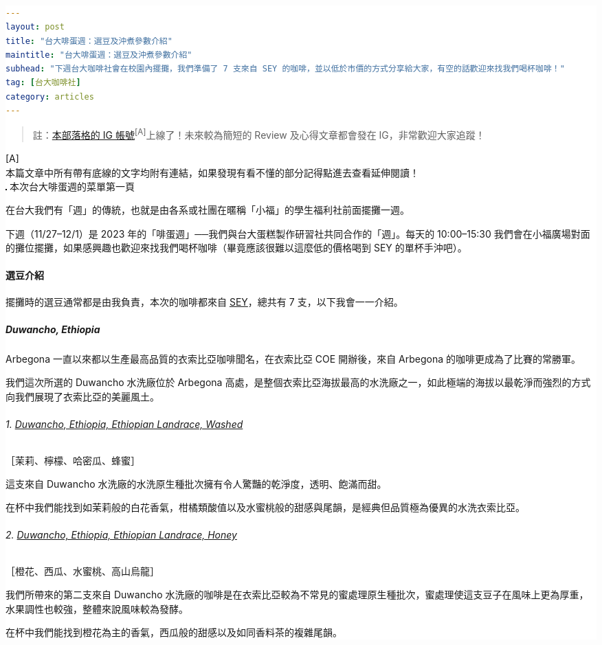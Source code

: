 ```yaml
---
layout: post
title: "台大啡蛋週：選豆及沖煮參數介紹"
maintitle: "台大啡蛋週：選豆及沖煮參數介紹"
subhead: "下週台大咖啡社會在校園內擺攤，我們準備了 7 支來自 SEY 的咖啡，並以低於市價的方式分享給大家，有空的話歡迎來找我們喝杯咖啡！"
tag: [台大咖啡社]
category: articles
---
```


>   註：[本部落格的 IG 帳號](https://instagram.com/whycoffee.blog)<sup class="footnote-sup">[A]</sup>上線了！未來較為簡短的 Review 及心得文章都會發在 IG，非常歡迎大家追蹤！

<div class="footnote">
  <div class="footnote-label">[A]</div>
  <div class="footnote-content">本篇文章中所有帶有底線的文字均附有連結，如果發現有看不懂的部分記得點進去查看延伸閱讀！</div>
</div>

<div class="row justify-content-center">
    <div class="col-md-12 mt-md-4 mt-3 mb-md-4 mb-3 text-center">
        <img src="{{ site.github.url }}/assets/img/menu.png" alt="" class="img-fluid responsive-image" style="border:1px black solid;">
        <span class="image-span">本次台大啡蛋週的菜單第一頁</span>
    </div>
</div>

在台大我們有「週」的傳統，也就是由各系或社團在暱稱「小福」的學生福利社前面擺攤一週。

下週（11/27–12/1）是 2023 年的「啡蛋週」──我們與台大蛋糕製作研習社共同合作的「週」。每天的 10:00–15:30 我們會在小福廣場對面的攤位擺攤，如果感興趣也歡迎來找我們喝杯咖啡（畢竟應該很難以這麼低的價格喝到 SEY 的單杯手沖吧）。

#### 選豆介紹

擺攤時的選豆通常都是由我負責，本次的咖啡都來自 [SEY](https://www.seycoffee.com/)，總共有 7 支，以下我會一一介紹。

##### Duwancho, Ethiopia

Arbegona 一直以來都以生產最高品質的衣索比亞咖啡聞名，在衣索比亞 COE 開辦後，來自 Arbegona 的咖啡更成為了比賽的常勝軍。

我們這次所選的 Duwancho 水洗廠位於 Arbegona 高處，是整個衣索比亞海拔最高的水洗廠之一，如此極端的海拔以最乾淨而強烈的方式向我們展現了衣索比亞的美麗風土。

###### 1. [Duwancho, Ethiopia, Ethiopian Landrace, Washed](https://www.seycoffee.com/products/duwancho-washed-2023)
［茉莉、檸檬、哈密瓜、蜂蜜］

這支來自 Duwancho 水洗廠的水洗原生種批次擁有令人驚豔的乾淨度，透明、飽滿而甜。

在杯中我們能找到如茉莉般的白花香氣，柑橘類酸值以及水蜜桃般的甜感與尾韻，是經典但品質極為優異的水洗衣索比亞。

###### 2. [Duwancho, Ethiopia, Ethiopian Landrace, Honey](https://www.seycoffee.com/products/duwancho-honey-2023)

［橙花、西瓜、水蜜桃、高山烏龍］

我們所帶來的第二支來自 Duwancho 水洗廠的咖啡是在衣索比亞較為不常見的蜜處理原生種批次，蜜處理使這支豆子在風味上更為厚重，水果調性也較強，整體來說風味較為發酵。

在杯中我們能找到橙花為主的香氣，西瓜般的甜感以及如同香料茶的複雜尾韻。
